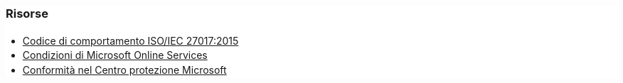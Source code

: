 ### <a name="resources"></a>Risorse

- [Codice di comportamento ISO/IEC 27017:2015](https://www.iso.org/iso/iso_catalogue/catalogue_tc/catalogue_detail.htm?csnumber=43757)
- [Condizioni di Microsoft Online Services](https://aka.ms/Online-Services-Terms)
- [Conformità nel Centro protezione Microsoft](https://www.microsoft.com/trust-center/compliance/compliance-overview)
